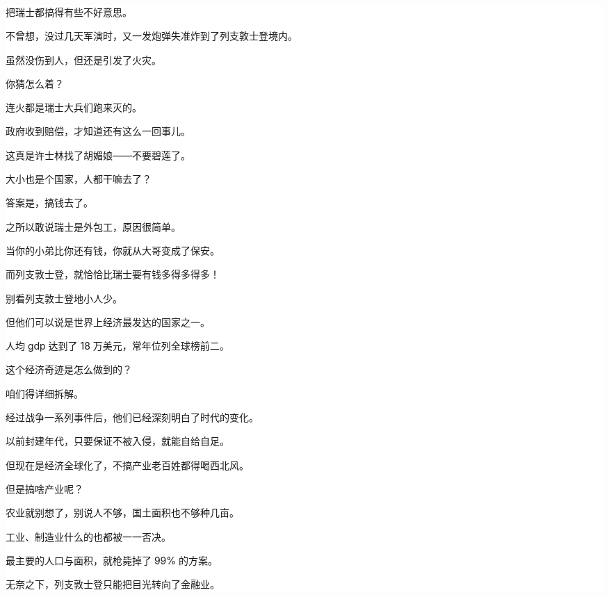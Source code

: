 把瑞士都搞得有些不好意思。


不曾想，没过几天军演时，又一发炮弹失准炸到了列支敦士登境内。


虽然没伤到人，但还是引发了火灾。


你猜怎么着？


连火都是瑞士大兵们跑来灭的。


政府收到赔偿，才知道还有这么一回事儿。


这真是许士林找了胡媚娘——不要碧莲了。


大小也是个国家，人都干嘛去了？


答案是，搞钱去了。


之所以敢说瑞士是外包工，原因很简单。


当你的小弟比你还有钱，你就从大哥变成了保安。


而列支敦士登，就恰恰比瑞士要有钱多得多得多！


别看列支敦士登地小人少。


但他们可以说是世界上经济最发达的国家之一。


人均 gdp 达到了 18 万美元，常年位列全球榜前二。


这个经济奇迹是怎么做到的？


咱们得详细拆解。


经过战争一系列事件后，他们已经深刻明白了时代的变化。


以前封建年代，只要保证不被入侵，就能自给自足。


但现在是经济全球化了，不搞产业老百姓都得喝西北风。


但是搞啥产业呢？


农业就别想了，别说人不够，国土面积也不够种几亩。


工业、制造业什么的也都被一一否决。


最主要的人口与面积，就枪毙掉了 99% 的方案。


无奈之下，列支敦士登只能把目光转向了金融业。
